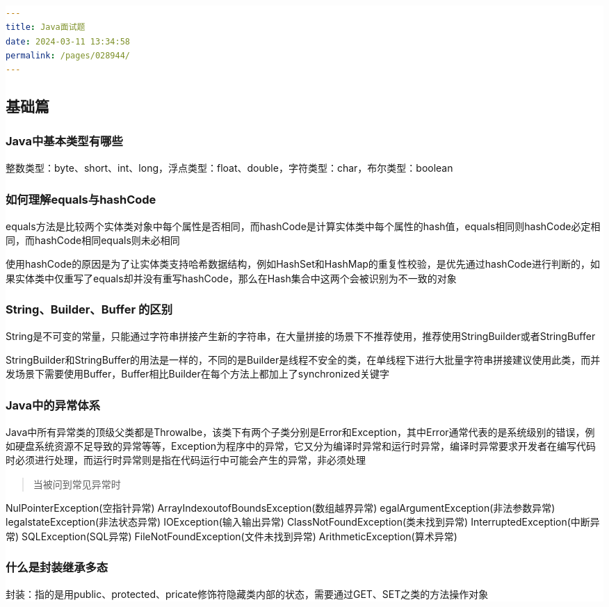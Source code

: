 ```yaml
---
title: Java面试题
date: 2024-03-11 13:34:58
permalink: /pages/028944/
---
```


## 基础篇

### Java中基本类型有哪些

整数类型：byte、short、int、long，浮点类型：float、double，字符类型：char，布尔类型：boolean



### 如何理解equals与hashCode

equals方法是比较两个实体类对象中每个属性是否相同，而hashCode是计算实体类中每个属性的hash值，equals相同则hashCode必定相同，而hashCode相同equals则未必相同

使用hashCode的原因是为了让实体类支持哈希数据结构，例如HashSet和HashMap的重复性校验，是优先通过hashCode进行判断的，如果实体类中仅重写了equals却并没有重写hashCode，那么在Hash集合中这两个会被识别为不一致的对象



### String、Builder、Buffer 的区别

String是不可变的常量，只能通过字符串拼接产生新的字符串，在大量拼接的场景下不推荐使用，推荐使用StringBuilder或者StringBuffer

StringBuilder和StringBuffer的用法是一样的，不同的是Builder是线程不安全的类，在单线程下进行大批量字符串拼接建议使用此类，而并发场景下需要使用Buffer，Buffer相比Builder在每个方法上都加上了synchronized关键字



### Java中的异常体系

Java中所有异常类的顶级父类都是Throwalbe，该类下有两个子类分别是Error和Exception，其中Error通常代表的是系统级别的错误，例如硬盘系统资源不足导致的异常等等，Exception为程序中的异常，它又分为编译时异常和运行时异常，编译时异常要求开发者在编写代码时必须进行处理，而运行时异常则是指在代码运行中可能会产生的异常，非必须处理

> 当被问到常见异常时

NulPointerException(空指针异常)
ArrayIndexoutofBoundsException(数组越界异常)
egalArgumentException(非法参数异常)
legalstateException(非法状态异常)
IOException(输入输出异常)
ClassNotFoundException(类未找到异常)
InterruptedException(中断异常)
SQLException(SQL异常)
FileNotFoundException(文件未找到异常)
ArithmeticException(算术异常)



### 什么是封装继承多态

封装：指的是用public、protected、pricate修饰符隐藏类内部的状态，需要通过GET、SET之类的方法操作对象
